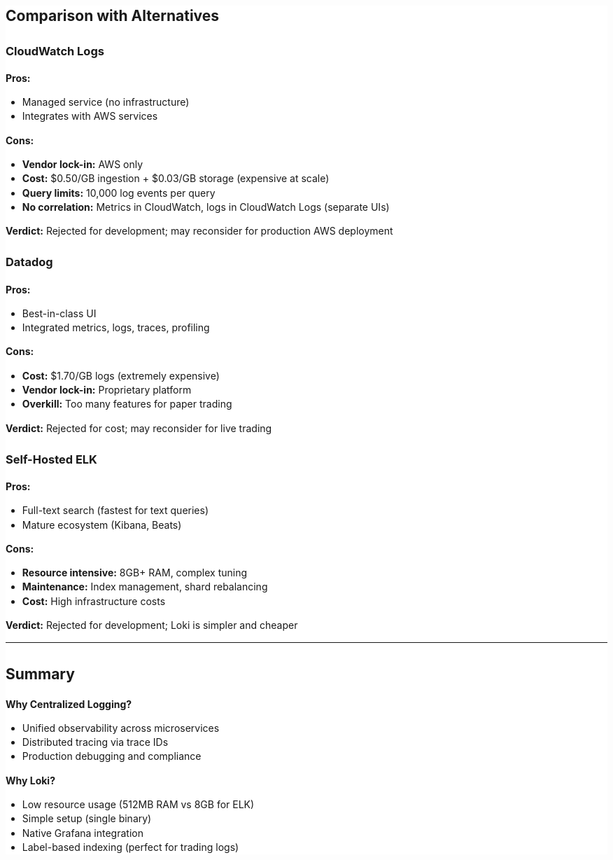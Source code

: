 
## Comparison with Alternatives

### CloudWatch Logs

**Pros:**
- Managed service (no infrastructure)
- Integrates with AWS services

**Cons:**
- **Vendor lock-in:** AWS only
- **Cost:** $0.50/GB ingestion + $0.03/GB storage (expensive at scale)
- **Query limits:** 10,000 log events per query
- **No correlation:** Metrics in CloudWatch, logs in CloudWatch Logs (separate UIs)

**Verdict:** Rejected for development; may reconsider for production AWS deployment

### Datadog

**Pros:**
- Best-in-class UI
- Integrated metrics, logs, traces, profiling

**Cons:**
- **Cost:** $1.70/GB logs (extremely expensive)
- **Vendor lock-in:** Proprietary platform
- **Overkill:** Too many features for paper trading

**Verdict:** Rejected for cost; may reconsider for live trading

### Self-Hosted ELK

**Pros:**
- Full-text search (fastest for text queries)
- Mature ecosystem (Kibana, Beats)

**Cons:**
- **Resource intensive:** 8GB+ RAM, complex tuning
- **Maintenance:** Index management, shard rebalancing
- **Cost:** High infrastructure costs

**Verdict:** Rejected for development; Loki is simpler and cheaper

---

## Summary

**Why Centralized Logging?**
- Unified observability across microservices
- Distributed tracing via trace IDs
- Production debugging and compliance

**Why Loki?**
- Low resource usage (512MB RAM vs 8GB for ELK)
- Simple setup (single binary)
- Native Grafana integration
- Label-based indexing (perfect for trading logs)
